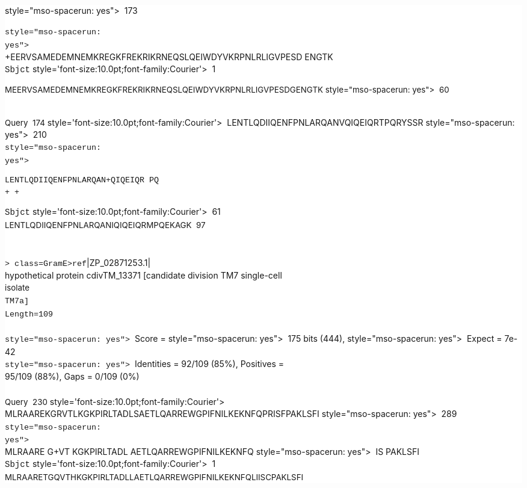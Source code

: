 style="mso-spacerun: yes">&nbsp; </span>173</span></div>
<div class=MsoNormal><span style='font-size:10.0pt;font-family:Courier'><span<br />
style="mso-spacerun:<br />
yes">&nbsp;&nbsp;&nbsp;&nbsp;&nbsp;&nbsp;&nbsp;&nbsp;&nbsp;&nbsp;&nbsp;<br />
</span>+EERVSAMEDEMNEMKREGKFREKRIKRNEQSLQEIWDYVKRPNLRLIGVPESD ENGTK</span></div>
<div class=MsoNormal><span class=SpellE><span class=GramE><span style='font-size:<br />
10.0pt;font-family:Courier'>Sbjct</span></span></span><span class=GramE><span<br />
style='font-size:10.0pt;font-family:Courier'><span style="mso-spacerun:<br />
yes">&nbsp; </span>1</span></span><span style='font-size:10.0pt;font-family:<br />
Courier'><span style="mso-spacerun: yes">&nbsp;&nbsp;&nbsp;</p>
<p></span>MEERVSAMEDEMNEMKREGKFREKRIKRNEQSLQEIWDYVKRPNLRLIGVPESDGENGTK<span<br />
style="mso-spacerun: yes">&nbsp; </span>60</span></div>
<div class=MsoNormal><span style='font-size:10.0pt;font-family:Courier'>&nbsp;</span></div>
<div class=MsoNormal><span class=GramE><span style='font-size:10.0pt;font-family:<br />
Courier'>Query<span style="mso-spacerun: yes">&nbsp; </span>174</span></span><span<br />
style='font-size:10.0pt;font-family:Courier'><span style="mso-spacerun:<br />
yes">&nbsp; </span>LENTLQDIIQENFPNLARQANVQIQEIQRTPQRYSSR<span<br />
style="mso-spacerun: yes">&nbsp; </span>210</span></div>
<div class=MsoNormal><span style='font-size:10.0pt;font-family:Courier'><span<br />
style="mso-spacerun:<br />
yes">&nbsp;&nbsp;&nbsp;&nbsp;&nbsp;&nbsp;&nbsp;&nbsp;&nbsp;&nbsp;&nbsp;</p>
<p></span>LENTLQDIIQENFPNLARQAN+QIQEIQR PQ<span style="mso-spacerun: yes">&nbsp;<br />
</span>+ +</span></div>
<div class=MsoNormal><span class=SpellE><span class=GramE><span style='font-size:<br />
10.0pt;font-family:Courier'>Sbjct</span></span></span><span class=GramE><span<br />
style='font-size:10.0pt;font-family:Courier'><span style="mso-spacerun:<br />
yes">&nbsp; </span>61</span></span><span style='font-size:10.0pt;font-family:<br />
Courier'><span style="mso-spacerun: yes">&nbsp;&nbsp;<br />
</span>LENTLQDIIQENFPNLARQANIQIQEIQRMPQEKAGK<span style="mso-spacerun:<br />
yes">&nbsp; </span>97</span></div>
<div class=MsoNormal><span style='font-size:10.0pt;font-family:Courier'>&nbsp;</span></div>
<div class=MsoNormal><span style='font-size:10.0pt;font-family:Courier'>&nbsp;</span></div>
<div class=MsoNormal><span style='font-size:10.0pt;font-family:Courier'>&gt;<span<br />
class=GramE>ref</span>|ZP_02871253.1|<span style="mso-spacerun: yes">&nbsp;<br />
</span>hypothetical protein cdivTM_13371 [candidate division TM7 single-cell </span></div>
<div class=MsoNormal><span class=GramE><span style='font-size:10.0pt;font-family:<br />
Courier'>isolate</span></span><span style='font-size:10.0pt;font-family:Courier'><br />
TM7a]</span></div>
<div class=MsoNormal><span style='font-size:10.0pt;font-family:Courier'>Length=109</span></div>
<div class=MsoNormal><span style='font-size:10.0pt;font-family:Courier'>&nbsp;</span></div>
<div class=MsoNormal><span style='font-size:10.0pt;font-family:Courier'><span<br />
style="mso-spacerun: yes">&nbsp;</span>Score <span class=GramE>=<span<br />
style="mso-spacerun: yes">&nbsp; </span>175</span> bits (444),<span<br />
style="mso-spacerun: yes">&nbsp; </span>Expect = 7e-42</span></div>
<div class=MsoNormal><span style='font-size:10.0pt;font-family:Courier'><span<br />
style="mso-spacerun: yes">&nbsp;</span>Identities = 92/109 (85%), Positives =<br />
95/109 (88%), Gaps = 0/109 (0%)</span></div>
<div class=MsoNormal><span style='font-size:10.0pt;font-family:Courier'>&nbsp;</span></div>
<div class=MsoNormal><span class=GramE><span style='font-size:10.0pt;font-family:<br />
Courier'>Query<span style="mso-spacerun: yes">&nbsp; </span>230</span></span><span<br />
style='font-size:10.0pt;font-family:Courier'><span style="mso-spacerun:<br />
yes">&nbsp; </span>MLRAAREKGRVTLKGKPIRLTADLSAETLQARREWGPIFNILKEKNFQPRISFPAKLSFI<span<br />
style="mso-spacerun: yes">&nbsp; </span>289</span></div>
<div class=MsoNormal><span style='font-size:10.0pt;font-family:Courier'><span<br />
style="mso-spacerun:<br />
yes">&nbsp;&nbsp;&nbsp;&nbsp;&nbsp;&nbsp;&nbsp;&nbsp;&nbsp;&nbsp;&nbsp;<br />
</span>MLRAARE G+VT KGKPIRLTADL <span class=GramE>AETLQARREWGPIFNILKEKNFQ<span<br />
style="mso-spacerun: yes">&nbsp; </span>IS</span> PAKLSFI</span></div>
<div class=MsoNormal><span class=SpellE><span class=GramE><span style='font-size:<br />
10.0pt;font-family:Courier'>Sbjct</span></span></span><span class=GramE><span<br />
style='font-size:10.0pt;font-family:Courier'><span style="mso-spacerun:<br />
yes">&nbsp; </span>1</span></span><span style='font-size:10.0pt;font-family:<br />
Courier'><span style="mso-spacerun: yes">&nbsp;&nbsp;&nbsp;<br />
</span>MLRAARETGQVTHKGKPIRLTADLLAETLQARREWGPIFNILKEKNFQLIISCPAKLSFI<span<br />